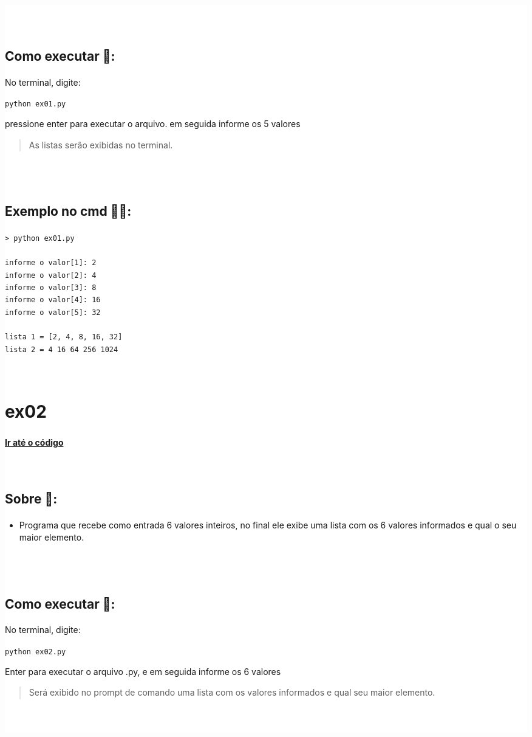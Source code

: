 <br><br>

## Como executar 💽:

No terminal, digite:
```cmd
python ex01.py
```
pressione enter para executar o arquivo. em seguida informe os 5 valores

>As listas serão exibidas no terminal.

<br><br>

## Exemplo no cmd 👨‍💻:
```
> python ex01.py

informe o valor[1]: 2
informe o valor[2]: 4
informe o valor[3]: 8
informe o valor[4]: 16
informe o valor[5]: 32

lista 1 = [2, 4, 8, 16, 32]
lista 2 = 4 16 64 256 1024
```

<br>

# ex02
#### <a href="https://github.com/Atividades-de-Algoritmos/Lista08-algoritmos/blob/main/ex02.py">Ir até o código</a>

<br>

## Sobre 📒:
- Programa que recebe como entrada 6 valores inteiros, no final ele exibe uma lista com os 6 valores informados e qual o seu maior elemento.

<br><br>

## Como executar 💽:
No terminal, digite:
```cmd
python ex02.py
```
Enter para executar o arquivo .py, e em seguida informe os 6 valores

>Será exibido no prompt de comando uma lista com os valores informados e qual seu maior elemento.

<br><br>
